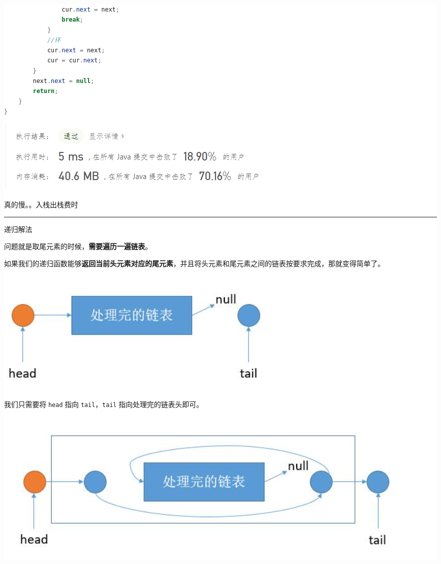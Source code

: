 ```java
                cur.next = next;
                break;
            }
            //环
            cur.next = next;
            cur = cur.next;
        }
        next.next = null;
        return;
    }
}
```

![image-20201023211757518](../picture/%E5%88%B7%E9%A2%98%E7%AC%94%E8%AE%B0/image-20201023211757518.png)



真的慢。。入栈出栈费时

---



递归解法

问题就是取尾元素的时候，**需要遍历一遍链表**。

如果我们的递归函数能够**返回当前头元素对应的尾元素**，并且将头元素和尾元素之间的链表按要求完成，那就变得简单了。

![image-20201023214048916](../picture/%E5%88%B7%E9%A2%98%E7%AC%94%E8%AE%B0/image-20201023214048916.png)

我们只需要将 `head` 指向 `tail`，`tail` 指向处理完的链表头即可。

![image-20201023214109626](../picture/%E5%88%B7%E9%A2%98%E7%AC%94%E8%AE%B0/image-20201023214109626.png)

